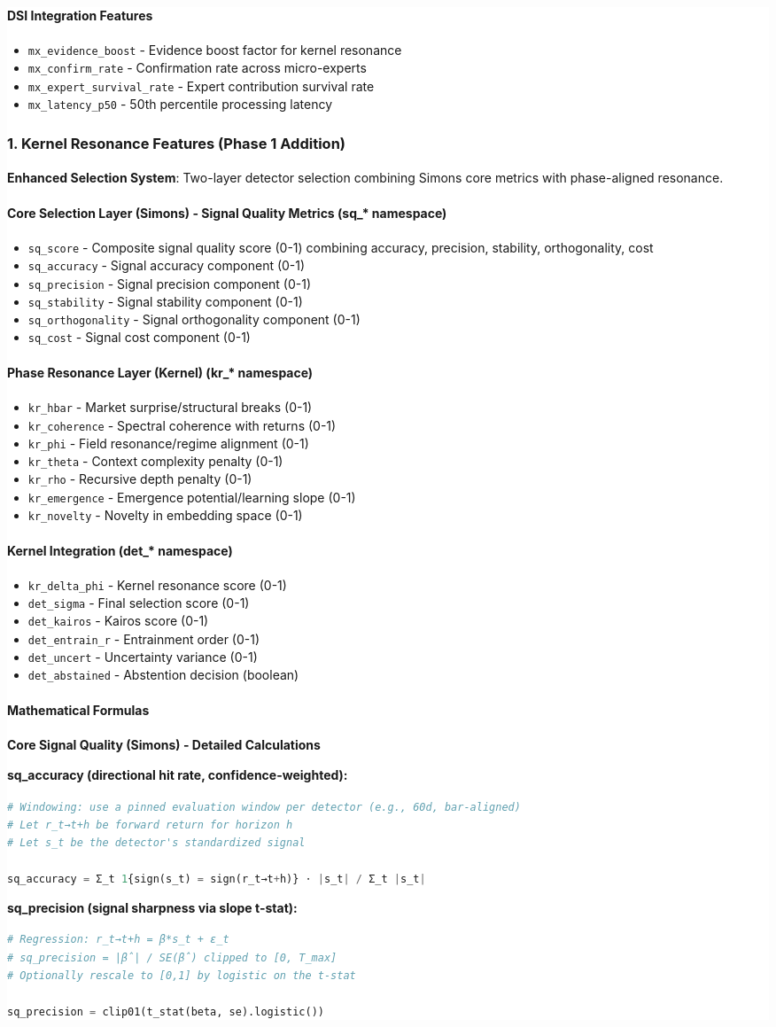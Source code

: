 #### DSI Integration Features
- `mx_evidence_boost` - Evidence boost factor for kernel resonance
- `mx_confirm_rate` - Confirmation rate across micro-experts
- `mx_expert_survival_rate` - Expert contribution survival rate
- `mx_latency_p50` - 50th percentile processing latency

### 1. Kernel Resonance Features (Phase 1 Addition)

**Enhanced Selection System**: Two-layer detector selection combining Simons core metrics with phase-aligned resonance.

#### Core Selection Layer (Simons) - Signal Quality Metrics (sq_* namespace)
- `sq_score` - Composite signal quality score (0-1) combining accuracy, precision, stability, orthogonality, cost
- `sq_accuracy` - Signal accuracy component (0-1)
- `sq_precision` - Signal precision component (0-1)
- `sq_stability` - Signal stability component (0-1)
- `sq_orthogonality` - Signal orthogonality component (0-1)
- `sq_cost` - Signal cost component (0-1)

#### Phase Resonance Layer (Kernel) (kr_* namespace)
- `kr_hbar` - Market surprise/structural breaks (0-1)
- `kr_coherence` - Spectral coherence with returns (0-1)
- `kr_phi` - Field resonance/regime alignment (0-1)
- `kr_theta` - Context complexity penalty (0-1)
- `kr_rho` - Recursive depth penalty (0-1)
- `kr_emergence` - Emergence potential/learning slope (0-1)
- `kr_novelty` - Novelty in embedding space (0-1)

#### Kernel Integration (det_* namespace)
- `kr_delta_phi` - Kernel resonance score (0-1)
- `det_sigma` - Final selection score (0-1)
- `det_kairos` - Kairos score (0-1)
- `det_entrain_r` - Entrainment order (0-1)
- `det_uncert` - Uncertainty variance (0-1)
- `det_abstained` - Abstention decision (boolean)

#### Mathematical Formulas

**Core Signal Quality (Simons) - Detailed Calculations**

**sq_accuracy (directional hit rate, confidence-weighted):**
```python
# Windowing: use a pinned evaluation window per detector (e.g., 60d, bar-aligned)
# Let r_t→t+h be forward return for horizon h
# Let s_t be the detector's standardized signal

sq_accuracy = Σ_t 1{sign(s_t) = sign(r_t→t+h)} ⋅ |s_t| / Σ_t |s_t|
```

**sq_precision (signal sharpness via slope t-stat):**
```python
# Regression: r_t→t+h = β*s_t + ε_t
# sq_precision = |β̂| / SE(β̂) clipped to [0, T_max]
# Optionally rescale to [0,1] by logistic on the t-stat

sq_precision = clip01(t_stat(beta, se).logistic())
```
